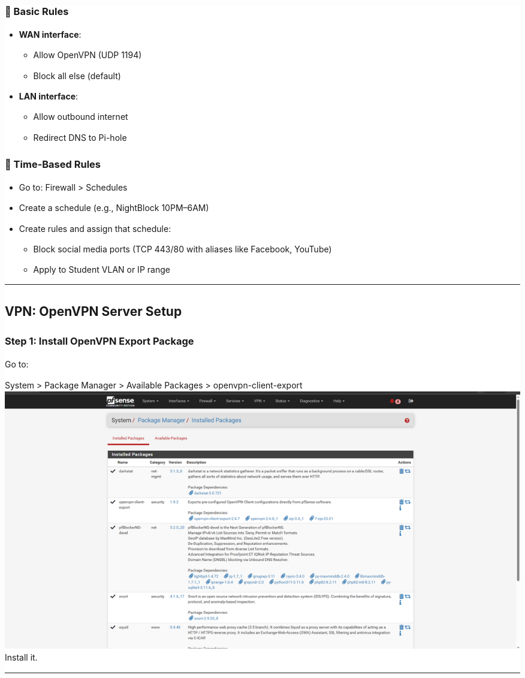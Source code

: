 ### **🔸 Basic Rules**

* **WAN interface**:

  * Allow OpenVPN (UDP 1194\)

  * Block all else (default)

* **LAN interface**:

  * Allow outbound internet

  * Redirect DNS to Pi-hole

### **🔸 Time-Based Rules**

* Go to: Firewall \> Schedules

* Create a schedule (e.g., NightBlock 10PM–6AM)

* Create rules and assign that schedule:

  * Block social media ports (TCP 443/80 with aliases like Facebook, YouTube)

  * Apply to Student VLAN or IP range

---

##  **VPN: OpenVPN Server Setup**

### **Step 1: Install OpenVPN Export Package**

Go to:

System \> Package Manager \> Available Packages \> openvpn-client-export  
![Cyber lab image](../Assets/Module%202/2.2.png)
Install it.

---
